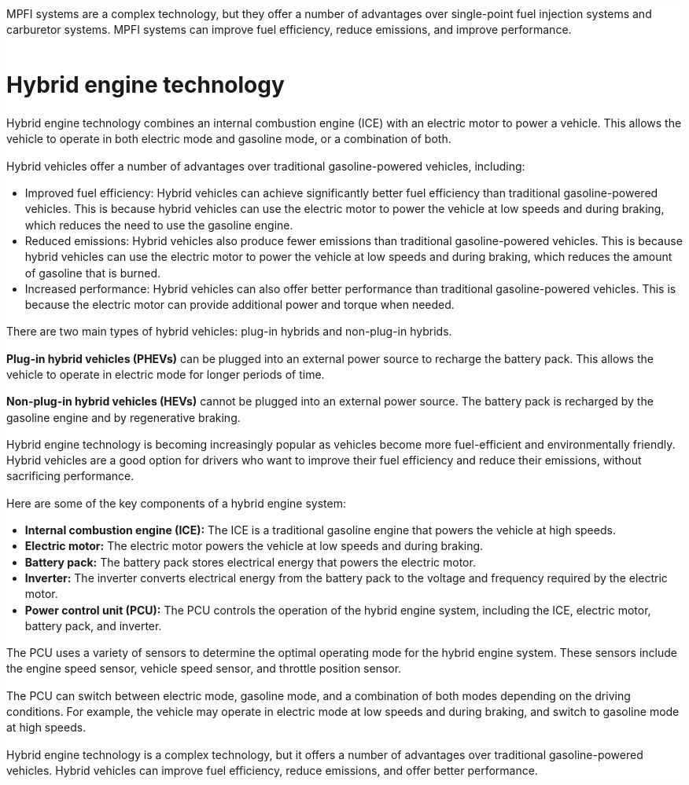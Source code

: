 MPFI systems are a complex technology, but they offer a number of advantages over single-point fuel injection systems and carburetor systems. MPFI systems can improve fuel efficiency, reduce emissions, and improve performance.

# Hybrid engine technology

Hybrid engine technology combines an internal combustion engine (ICE) with an electric motor to power a vehicle. This allows the vehicle to operate in both electric mode and gasoline mode, or a combination of both.

Hybrid vehicles offer a number of advantages over traditional gasoline-powered vehicles, including:

- Improved fuel efficiency: Hybrid vehicles can achieve significantly better fuel efficiency than traditional gasoline-powered vehicles. This is because hybrid vehicles can use the electric motor to power the vehicle at low speeds and during braking, which reduces the need to use the gasoline engine.
- Reduced emissions: Hybrid vehicles also produce fewer emissions than traditional gasoline-powered vehicles. This is because hybrid vehicles can use the electric motor to power the vehicle at low speeds and during braking, which reduces the amount of gasoline that is burned.
- Increased performance: Hybrid vehicles can also offer better performance than traditional gasoline-powered vehicles. This is because the electric motor can provide additional power and torque when needed.

There are two main types of hybrid vehicles: plug-in hybrids and non-plug-in hybrids.

**Plug-in hybrid vehicles (PHEVs)** can be plugged into an external power source to recharge the battery pack. This allows the vehicle to operate in electric mode for longer periods of time.

**Non-plug-in hybrid vehicles (HEVs)** cannot be plugged into an external power source. The battery pack is recharged by the gasoline engine and by regenerative braking.

Hybrid engine technology is becoming increasingly popular as vehicles become more fuel-efficient and environmentally friendly. Hybrid vehicles are a good option for drivers who want to improve their fuel efficiency and reduce their emissions, without sacrificing performance.

Here are some of the key components of a hybrid engine system:

- **Internal combustion engine (ICE):** The ICE is a traditional gasoline engine that powers the vehicle at high speeds.
- **Electric motor:** The electric motor powers the vehicle at low speeds and during braking.
- **Battery pack:** The battery pack stores electrical energy that powers the electric motor.
- **Inverter:** The inverter converts electrical energy from the battery pack to the voltage and frequency required by the electric motor.
- **Power control unit (PCU):** The PCU controls the operation of the hybrid engine system, including the ICE, electric motor, battery pack, and inverter.

The PCU uses a variety of sensors to determine the optimal operating mode for the hybrid engine system. These sensors include the engine speed sensor, vehicle speed sensor, and throttle position sensor.

The PCU can switch between electric mode, gasoline mode, and a combination of both modes depending on the driving conditions. For example, the vehicle may operate in electric mode at low speeds and during braking, and switch to gasoline mode at high speeds.

Hybrid engine technology is a complex technology, but it offers a number of advantages over traditional gasoline-powered vehicles. Hybrid vehicles can improve fuel efficiency, reduce emissions, and offer better performance.
